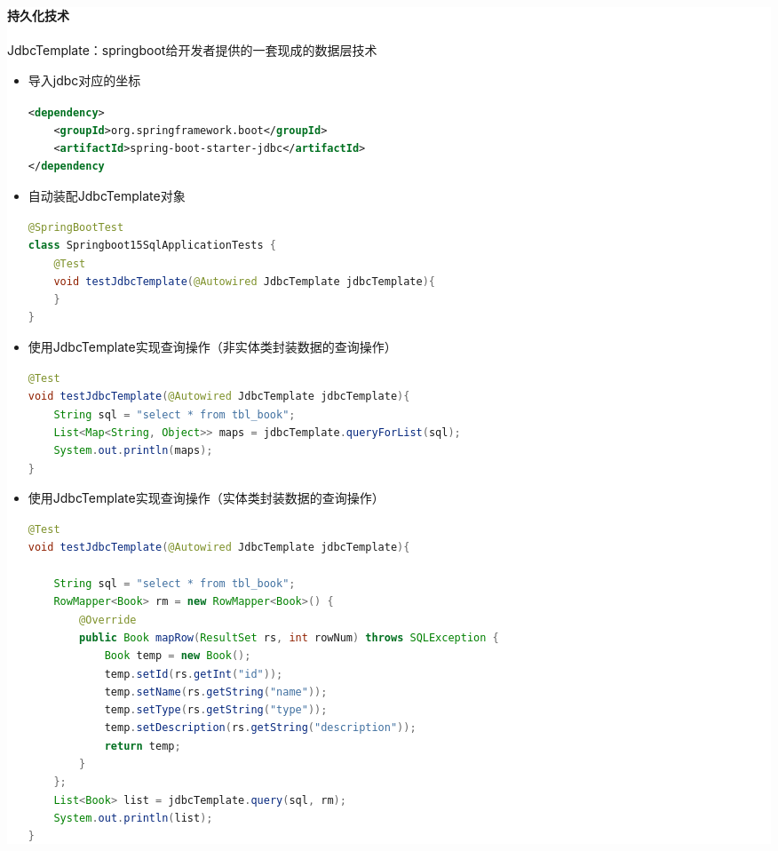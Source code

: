 #### **持久化技术**

JdbcTemplate：springboot给开发者提供的一套现成的数据层技术

- 导入jdbc对应的坐标

  ```xml
  <dependency>
      <groupId>org.springframework.boot</groupId>
      <artifactId>spring-boot-starter-jdbc</artifactId>
  </dependency
  ```

- 自动装配JdbcTemplate对象

  ```java
  @SpringBootTest
  class Springboot15SqlApplicationTests {
      @Test
      void testJdbcTemplate(@Autowired JdbcTemplate jdbcTemplate){
      }
  }
  ```

- 使用JdbcTemplate实现查询操作（非实体类封装数据的查询操作）

  ```java
  @Test
  void testJdbcTemplate(@Autowired JdbcTemplate jdbcTemplate){
      String sql = "select * from tbl_book";
      List<Map<String, Object>> maps = jdbcTemplate.queryForList(sql);
      System.out.println(maps);
  }
  ```

- 使用JdbcTemplate实现查询操作（实体类封装数据的查询操作）

  ```java
  @Test
  void testJdbcTemplate(@Autowired JdbcTemplate jdbcTemplate){
  
      String sql = "select * from tbl_book";
      RowMapper<Book> rm = new RowMapper<Book>() {
          @Override
          public Book mapRow(ResultSet rs, int rowNum) throws SQLException {
              Book temp = new Book();
              temp.setId(rs.getInt("id"));
              temp.setName(rs.getString("name"));
              temp.setType(rs.getString("type"));
              temp.setDescription(rs.getString("description"));
              return temp;
          }
      };
      List<Book> list = jdbcTemplate.query(sql, rm);
      System.out.println(list);
  }
  ```
